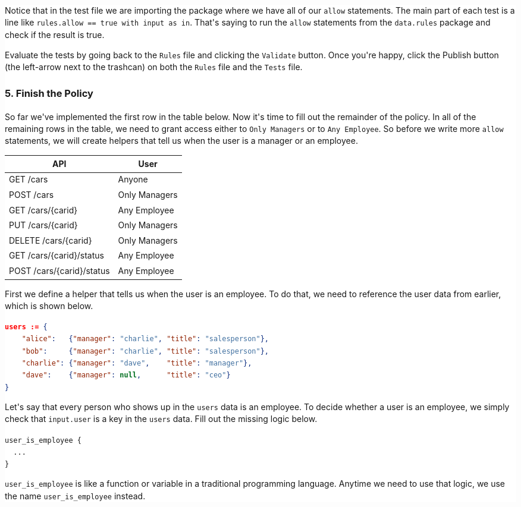 Notice that in the test file we are importing the package where we have all of our `allow` statements.
The main part of each test is a line like `rules.allow == true with input as in`.  That's saying to run the `allow` statements from the `data.rules` package and check if the result is true.

Evaluate the tests by going back to the `Rules` file and clicking the `Validate` button.  Once you're happy, click the Publish button (the left-arrow next to the trashcan) on both the `Rules` file and the `Tests` file.


### 5. Finish the Policy

So far we've implemented the first row in the table below.  Now it's time to fill out the remainder of the policy.  In all of the remaining rows in the table, we need to grant access either to `Only Managers` or to `Any Employee`.  So before we write more `allow` statements, we will create helpers that tell us when the user is a manager or an employee.

| API | User |
| --- | --- |
| GET /cars | Anyone |
| POST /cars | Only Managers |
| GET /cars/{carid} | Any Employee |
| PUT /cars/{carid} | Only Managers |
| DELETE /cars/{carid} | Only Managers |
| GET /cars/{carid}/status | Any Employee |
| POST /cars/{carid}/status | Any Employee |

First we define a helper that tells us when the user is an employee.  To do that, we need to reference the user data from earlier, which is shown below.

```json
users := {
    "alice":   {"manager": "charlie", "title": "salesperson"},
    "bob":     {"manager": "charlie", "title": "salesperson"},
    "charlie": {"manager": "dave",    "title": "manager"},
    "dave":    {"manager": null,      "title": "ceo"}
}
```

Let's say that every person who shows up in the `users` data is an employee.  To decide whether a user is an employee, we simply check that `input.user` is a key in the `users` data.   Fill out the missing logic below.



```rego
user_is_employee {
  ...
}
```

`user_is_employee` is like a function or variable in a traditional programming language.  Anytime we need to use that logic, we use the name `user_is_employee` instead.

